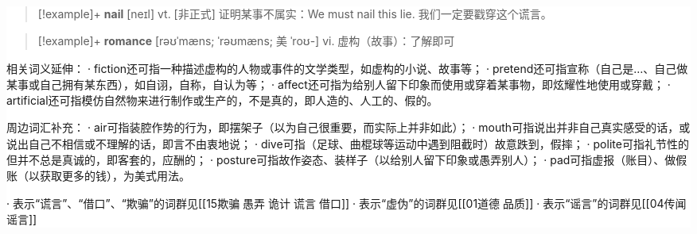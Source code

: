 >[!example]+ <span class="vocabulary">**nail**</span> [neɪl] 
> <span class="definition">vt. [非正式] 证明某事不属实：</span>We must nail this lie. 我们一定要戳穿这个谎言。
           
>[!example]+ <span class="vocabulary">**romance**</span> [rəʊˈmæns; ˈrəʊmæns; 美 ˈroʊ-]
> <span class="definition">vi. 虚构（故事）：</span>了解即可

相关词义延伸：
· fiction还可指一种描述虚构的人物或事件的文学类型，如虚构的小说、故事等；
· pretend还可指宣称（自己是…、自己做某事或自己拥有某东西），如自诩，自称，自认为等；
· affect还可指为给别人留下印象而使用或穿着某事物，即炫耀性地使用或穿戴；
· artificial还可指模仿自然物来进行制作或生产的，不是真的，即人造的、人工的、假的。

周边词汇补充：
· air可指装腔作势的行为，即摆架子（以为自己很重要，而实际上并非如此）；
· mouth可指说出并非自己真实感受的话，或说出自己不相信或不理解的话，即言不由衷地说；
· dive可指（足球、曲棍球等运动中遇到阻截时）故意跌到，假摔；
· polite可指礼节性的但并不总是真诚的，即客套的，应酬的；
· posture可指故作姿态、装样子（以给别人留下印象或愚弄别人）；
· pad可指虚报（账目）、做假账（以获取更多的钱），为美式用法。

· 表示“谎言”、“借口”、“欺骗”的词群见[[15欺骗 愚弄 诡计 谎言 借口]]
· 表示“虚伪”的词群见[[01道德 品质]]
· 表示“谣言”的词群见[[04传闻 谣言]]
